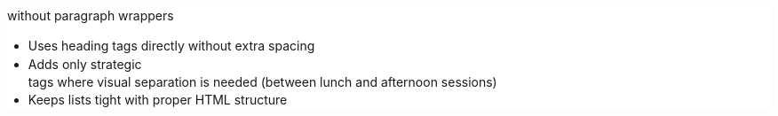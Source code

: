   without paragraph
  wrappers
  - Uses heading tags 
  directly without
  extra spacing
  - Adds only 
  strategic <br> tags
  where visual
  separation is needed
   (between lunch and
  afternoon sessions)
  - Keeps lists tight
  with proper HTML
  structure